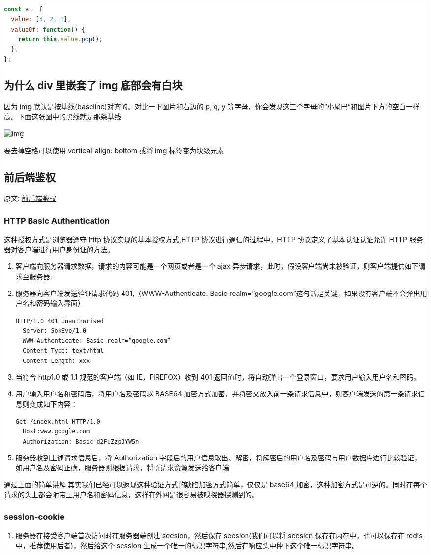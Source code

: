 ```js
const a = {
  value: [3, 2, 1],
  valueOf: function() {
    return this.value.pop();
  },
};
```

## 为什么 div 里嵌套了 img 底部会有白块

因为 img 默认是按基线(baseline)对齐的。对比一下图片和右边的 p, q, y 等字母，你会发现这三个字母的“小尾巴”和图片下方的空白一样高。下面这张图中的黑线就是那条基线

![img](../.vuepress/public/images/img_inline.png)

要去掉空格可以使用 vertical-align: bottom 或将 img 标签变为块级元素

## 前后端鉴权

原文: [前后端鉴权](https://blog.csdn.net/wang839305939/article/details/78713124/)

### HTTP Basic Authentication

这种授权方式是浏览器遵守 http 协议实现的基本授权方式,HTTP 协议进行通信的过程中，HTTP 协议定义了基本认证认证允许 HTTP 服务器对客户端进行用户身份证的方法。

1. 客户端向服务器请求数据，请求的内容可能是一个网页或者是一个 ajax 异步请求，此时，假设客户端尚未被验证，则客户端提供如下请求至服务器:

2. 服务器向客户端发送验证请求代码 401,（WWW-Authenticate: Basic realm=”google.com”这句话是关键，如果没有客户端不会弹出用户名和密码输入界面）

   ```txt
   HTTP/1.0 401 Unauthorised
     Server: SokEvo/1.0
     WWW-Authenticate: Basic realm=”google.com”
     Content-Type: text/html
     Content-Length: xxx
   ```

3. 当符合 http1.0 或 1.1 规范的客户端（如 IE，FIREFOX）收到 401 返回值时，将自动弹出一个登录窗口，要求用户输入用户名和密码。

4. 用户输入用户名和密码后，将用户名及密码以 BASE64 加密方式加密，并将密文放入前一条请求信息中，则客户端发送的第一条请求信息则变成如下内容：

   ```txt
   Get /index.html HTTP/1.0
     Host:www.google.com
     Authorization: Basic d2FuZzp3YW5n
   ```

5. 服务器收到上述请求信息后，将 Authorization 字段后的用户信息取出、解密，将解密后的用户名及密码与用户数据库进行比较验证，如用户名及密码正确，服务器则根据请求，将所请求资源发送给客户端

通过上面的简单讲解 其实我们已经可以返现这种验证方式的缺陷加密方式简单，仅仅是 base64 加密，这种加密方式是可逆的。同时在每个请求的头上都会附带上用户名和密码信息，这样在外网是很容易被嗅探器探测到的。

### session-cookie

1. 服务器在接受客户端首次访问时在服务器端创建 seesion，然后保存 seesion(我们可以将 seesion 保存在内存中，也可以保存在 redis 中，推荐使用后者)，然后给这个 session 生成一个唯一的标识字符串,然后在响应头中种下这个唯一标识字符串。
